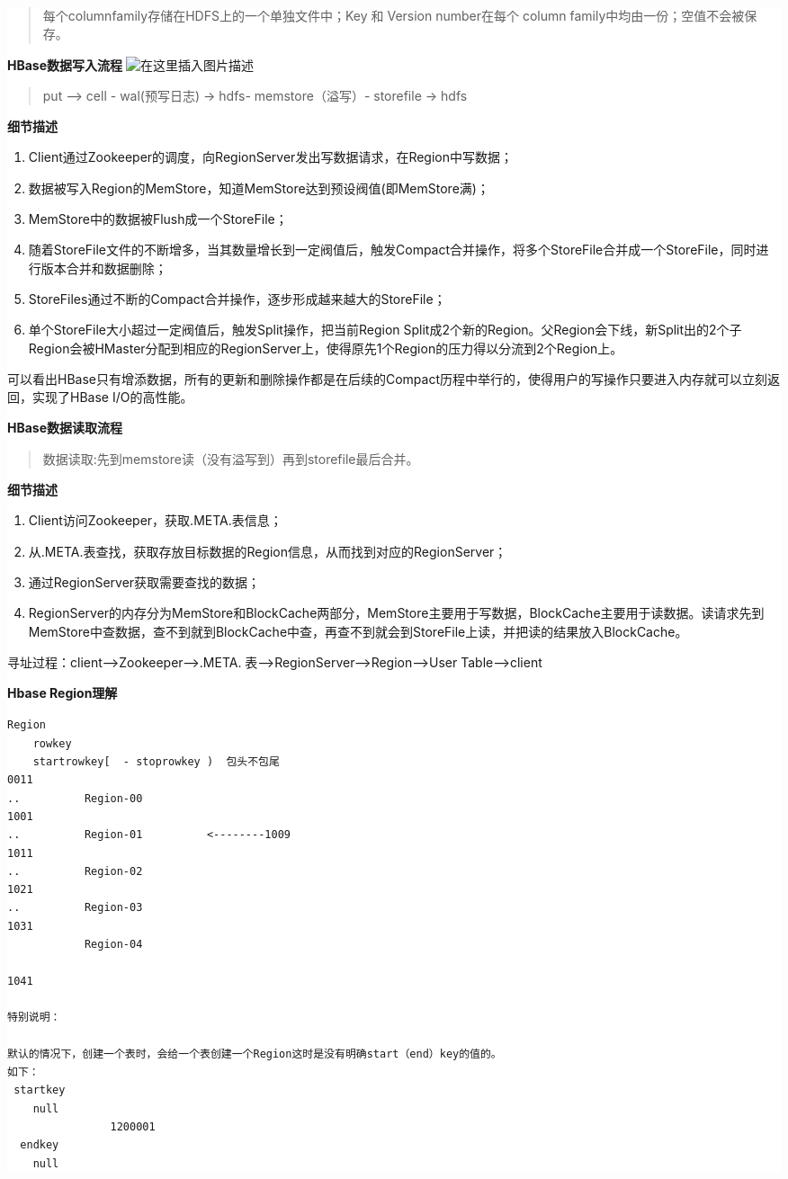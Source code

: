 >每个columnfamily存储在HDFS上的一个单独文件中；Key 和 Version number在每个 column family中均由一份；空值不会被保存。

**HBase数据写入流程**
![在这里插入图片描述](https://img-blog.csdnimg.cn/2018112415582699.png)

>put —> cell - wal(预写日志) -> hdfs- memstore（溢写）- storefile -> hdfs

**细节描述**
1) Client通过Zookeeper的调度，向RegionServer发出写数据请求，在Region中写数据；

2) 数据被写入Region的MemStore，知道MemStore达到预设阀值(即MemStore满)；

3) MemStore中的数据被Flush成一个StoreFile；

4) 随着StoreFile文件的不断增多，当其数量增长到一定阀值后，触发Compact合并操作，将多个StoreFile合并成一个StoreFile，同时进行版本合并和数据删除；

5) StoreFiles通过不断的Compact合并操作，逐步形成越来越大的StoreFile；

6) 单个StoreFile大小超过一定阀值后，触发Split操作，把当前Region Split成2个新的Region。父Region会下线，新Split出的2个子Region会被HMaster分配到相应的RegionServer上，使得原先1个Region的压力得以分流到2个Region上。

可以看出HBase只有增添数据，所有的更新和删除操作都是在后续的Compact历程中举行的，使得用户的写操作只要进入内存就可以立刻返回，实现了HBase I/O的高性能。

**HBase数据读取流程**
> 数据读取:先到memstore读（没有溢写到）再到storefile最后合并。

**细节描述**
1) Client访问Zookeeper，获取.META.表信息；

2) 从.META.表查找，获取存放目标数据的Region信息，从而找到对应的RegionServer；

3) 通过RegionServer获取需要查找的数据；

4) RegionServer的内存分为MemStore和BlockCache两部分，MemStore主要用于写数据，BlockCache主要用于读数据。读请求先到MemStore中查数据，查不到就到BlockCache中查，再查不到就会到StoreFile上读，并把读的结果放入BlockCache。

寻址过程：client—>Zookeeper-->.META. 表-->RegionServer—>Region-->User Table—>client

**Hbase Region理解**

	Region
		rowkey
		startrowkey[  - stoprowkey )  包头不包尾
	0011
	..			Region-00
	1001
	..			Region-01          <--------1009
	1011
	..			Region-02
	1021
	..			Region-03
	1031
				Region-04
	
	1041
	
	特别说明：
	
	默认的情况下，创建一个表时，会给一个表创建一个Region这时是没有明确start（end）key的值的。
	如下：
	 startkey
		null
					1200001
	  endkey
		null
		